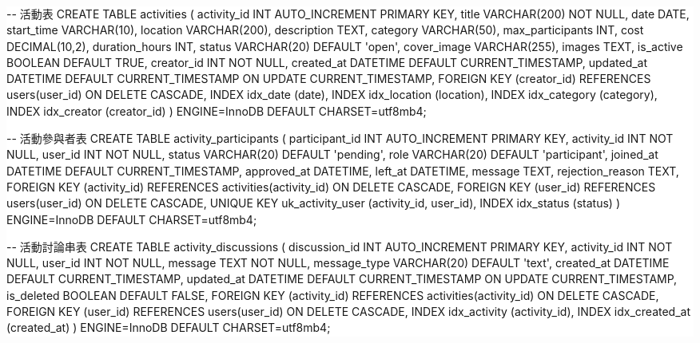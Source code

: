 -- 活動表
CREATE TABLE activities (
    activity_id INT AUTO_INCREMENT PRIMARY KEY,
    title VARCHAR(200) NOT NULL,
    date DATE,
    start_time VARCHAR(10),
    location VARCHAR(200),
    description TEXT,
    category VARCHAR(50),
    max_participants INT,
    cost DECIMAL(10,2),
    duration_hours INT,
    status VARCHAR(20) DEFAULT 'open',
    cover_image VARCHAR(255),
    images TEXT,
    is_active BOOLEAN DEFAULT TRUE,
    creator_id INT NOT NULL,
    created_at DATETIME DEFAULT CURRENT_TIMESTAMP,
    updated_at DATETIME DEFAULT CURRENT_TIMESTAMP ON UPDATE CURRENT_TIMESTAMP,
    FOREIGN KEY (creator_id) REFERENCES users(user_id) ON DELETE CASCADE,
    INDEX idx_date (date),
    INDEX idx_location (location),
    INDEX idx_category (category),
    INDEX idx_creator (creator_id)
) ENGINE=InnoDB DEFAULT CHARSET=utf8mb4;

-- 活動參與者表
CREATE TABLE activity_participants (
    participant_id INT AUTO_INCREMENT PRIMARY KEY,
    activity_id INT NOT NULL,
    user_id INT NOT NULL,
    status VARCHAR(20) DEFAULT 'pending',
    role VARCHAR(20) DEFAULT 'participant',
    joined_at DATETIME DEFAULT CURRENT_TIMESTAMP,
    approved_at DATETIME,
    left_at DATETIME,
    message TEXT,
    rejection_reason TEXT,
    FOREIGN KEY (activity_id) REFERENCES activities(activity_id) ON DELETE CASCADE,
    FOREIGN KEY (user_id) REFERENCES users(user_id) ON DELETE CASCADE,
    UNIQUE KEY uk_activity_user (activity_id, user_id),
    INDEX idx_status (status)
) ENGINE=InnoDB DEFAULT CHARSET=utf8mb4;

-- 活動討論串表
CREATE TABLE activity_discussions (
    discussion_id INT AUTO_INCREMENT PRIMARY KEY,
    activity_id INT NOT NULL,
    user_id INT NOT NULL,
    message TEXT NOT NULL,
    message_type VARCHAR(20) DEFAULT 'text',
    created_at DATETIME DEFAULT CURRENT_TIMESTAMP,
    updated_at DATETIME DEFAULT CURRENT_TIMESTAMP ON UPDATE CURRENT_TIMESTAMP,
    is_deleted BOOLEAN DEFAULT FALSE,
    FOREIGN KEY (activity_id) REFERENCES activities(activity_id) ON DELETE CASCADE,
    FOREIGN KEY (user_id) REFERENCES users(user_id) ON DELETE CASCADE,
    INDEX idx_activity (activity_id),
    INDEX idx_created_at (created_at)
) ENGINE=InnoDB DEFAULT CHARSET=utf8mb4;

